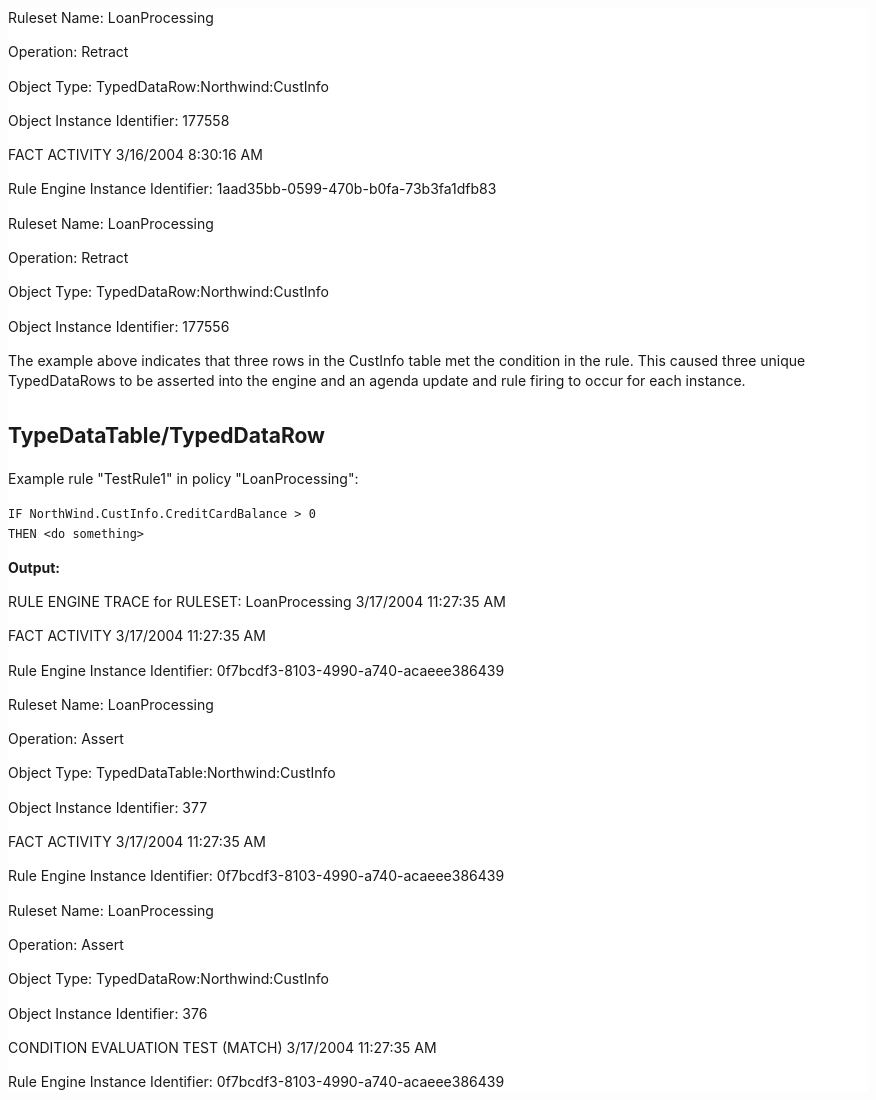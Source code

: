  Ruleset Name: LoanProcessing  
  
 Operation: Retract  
  
 Object Type: TypedDataRow:Northwind:CustInfo  
  
 Object Instance Identifier: 177558  
  
 FACT ACTIVITY 3/16/2004 8:30:16 AM  
  
 Rule Engine Instance Identifier: 1aad35bb-0599-470b-b0fa-73b3fa1dfb83  
  
 Ruleset Name: LoanProcessing  
  
 Operation: Retract  
  
 Object Type: TypedDataRow:Northwind:CustInfo  
  
 Object Instance Identifier: 177556  
  
 The example above indicates that three rows in the CustInfo table met the condition in the rule.  This caused three unique TypedDataRows to be asserted into the engine and an agenda update and rule firing to occur for each instance.  
  
## TypeDataTable/TypedDataRow  
 Example rule "TestRule1" in policy "LoanProcessing":  
  
```  
IF NorthWind.CustInfo.CreditCardBalance > 0  
THEN <do something>  
```  
  
 **Output:**  
  
 RULE ENGINE TRACE for RULESET: LoanProcessing 3/17/2004 11:27:35 AM  
  
 FACT ACTIVITY 3/17/2004 11:27:35 AM  
  
 Rule Engine Instance Identifier: 0f7bcdf3-8103-4990-a740-acaeee386439  
  
 Ruleset Name: LoanProcessing  
  
 Operation: Assert  
  
 Object Type: TypedDataTable:Northwind:CustInfo  
  
 Object Instance Identifier: 377  
  
 FACT ACTIVITY 3/17/2004 11:27:35 AM  
  
 Rule Engine Instance Identifier: 0f7bcdf3-8103-4990-a740-acaeee386439  
  
 Ruleset Name: LoanProcessing  
  
 Operation: Assert  
  
 Object Type: TypedDataRow:Northwind:CustInfo  
  
 Object Instance Identifier: 376  
  
 CONDITION EVALUATION TEST (MATCH) 3/17/2004 11:27:35 AM  
  
 Rule Engine Instance Identifier: 0f7bcdf3-8103-4990-a740-acaeee386439  
  